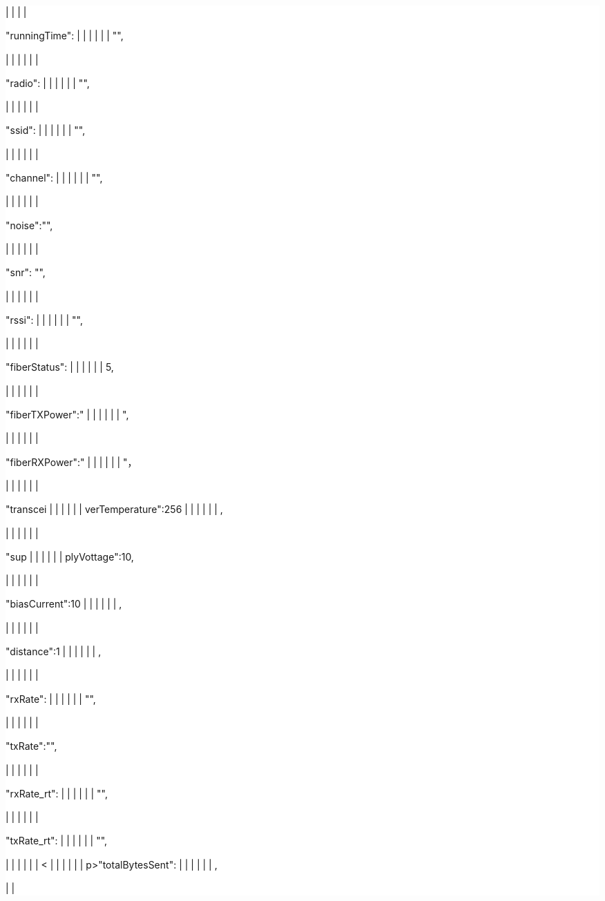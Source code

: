 |           |           |           | <p>"runningTime":   |           |
|           |           |           | "",</p>             |           |
|           |           |           | <p>"radio":         |           |
|           |           |           | "",</p>             |           |
|           |           |           | <p>"ssid":          |           |
|           |           |           | "",</p>             |           |
|           |           |           | <p>"channel":       |           |
|           |           |           | "",</p>             |           |
|           |           |           | <p>"noise":"",</p>  |           |
|           |           |           | <p>"snr": "",</p>   |           |
|           |           |           | <p>"rssi":          |           |
|           |           |           | "",</p>             |           |
|           |           |           | <p>"fiberStatus":   |           |
|           |           |           | 5,</p>              |           |
|           |           |           | <p>"fiberTXPower":" |           |
|           |           |           | ",</p>              |           |
|           |           |           | <p>"fiberRXPower":" |           |
|           |           |           | "，</p>             |           |
|           |           |           | <p>"transcei        |           |
|           |           |           | verTemperature":256 |           |
|           |           |           | ,</p>               |           |
|           |           |           | <p>"sup             |           |
|           |           |           | plyVottage":10,</p> |           |
|           |           |           | <p>"biasCurrent":10 |           |
|           |           |           | ,</p>               |           |
|           |           |           | <p>"distance":1     |           |
|           |           |           | ,</p>               |           |
|           |           |           | <p>"rxRate":        |           |
|           |           |           | "",</p>             |           |
|           |           |           | <p>"txRate":"",</p> |           |
|           |           |           | <p>"rxRate_rt":     |           |
|           |           |           | "",</p>             |           |
|           |           |           | <p>"txRate_rt":     |           |
|           |           |           | "",</p>             |           |
|           |           |           | <                   |           |
|           |           |           | p>"totalBytesSent": |           |
|           |           |           | ,</p>               |           |